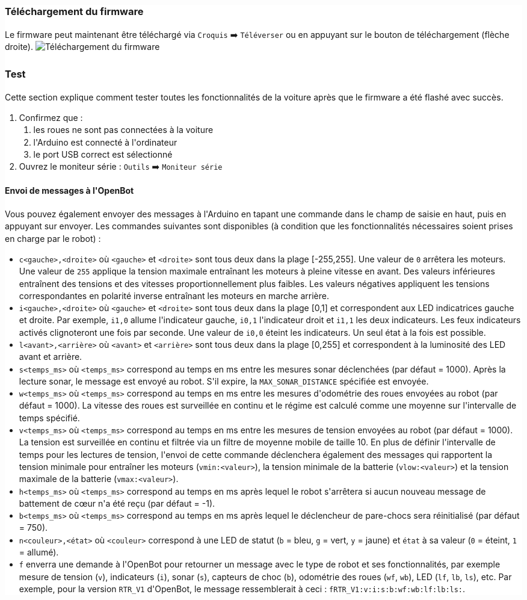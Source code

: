 ### Téléchargement du firmware

Le firmware peut maintenant être téléchargé via `Croquis` :arrow_right: `Téléverser` ou en appuyant sur le bouton de téléchargement (flèche droite).
![Téléchargement du firmware](../docs/images/firmware_upload.png)

### Test

Cette section explique comment tester toutes les fonctionnalités de la voiture après que le firmware a été flashé avec succès.

1. Confirmez que :
   1. les roues ne sont pas connectées à la voiture
   2. l'Arduino est connecté à l'ordinateur
   3. le port USB correct est sélectionné
2. Ouvrez le moniteur série : `Outils` :arrow_right: `Moniteur série`

#### Envoi de messages à l'OpenBot

Vous pouvez également envoyer des messages à l'Arduino en tapant une commande dans le champ de saisie en haut, puis en appuyant sur envoyer. Les commandes suivantes sont disponibles (à condition que les fonctionnalités nécessaires soient prises en charge par le robot) :

- `c<gauche>,<droite>` où `<gauche>` et `<droite>` sont tous deux dans la plage [-255,255]. Une valeur de `0` arrêtera les moteurs. Une valeur de `255` applique la tension maximale entraînant les moteurs à pleine vitesse en avant. Des valeurs inférieures entraînent des tensions et des vitesses proportionnellement plus faibles. Les valeurs négatives appliquent les tensions correspondantes en polarité inverse entraînant les moteurs en marche arrière.
- `i<gauche>,<droite>` où `<gauche>` et `<droite>` sont tous deux dans la plage [0,1] et correspondent aux LED indicatrices gauche et droite. Par exemple, `i1,0` allume l'indicateur gauche, `i0,1` l'indicateur droit et `i1,1` les deux indicateurs. Les feux indicateurs activés clignoteront une fois par seconde. Une valeur de `i0,0` éteint les indicateurs. Un seul état à la fois est possible.
- `l<avant>,<arrière>` où `<avant>` et `<arrière>` sont tous deux dans la plage [0,255] et correspondent à la luminosité des LED avant et arrière.
- `s<temps_ms>` où `<temps_ms>` correspond au temps en ms entre les mesures sonar déclenchées (par défaut = 1000). Après la lecture sonar, le message est envoyé au robot. S'il expire, la `MAX_SONAR_DISTANCE` spécifiée est envoyée.
- `w<temps_ms>` où `<temps_ms>` correspond au temps en ms entre les mesures d'odométrie des roues envoyées au robot (par défaut = 1000). La vitesse des roues est surveillée en continu et le régime est calculé comme une moyenne sur l'intervalle de temps spécifié.
- `v<temps_ms>` où `<temps_ms>` correspond au temps en ms entre les mesures de tension envoyées au robot (par défaut = 1000). La tension est surveillée en continu et filtrée via un filtre de moyenne mobile de taille 10. En plus de définir l'intervalle de temps pour les lectures de tension, l'envoi de cette commande déclenchera également des messages qui rapportent la tension minimale pour entraîner les moteurs (`vmin:<valeur>`), la tension minimale de la batterie (`vlow:<valeur>`) et la tension maximale de la batterie (`vmax:<valeur>`).
- `h<temps_ms>` où `<temps_ms>` correspond au temps en ms après lequel le robot s'arrêtera si aucun nouveau message de battement de cœur n'a été reçu (par défaut = -1).
- `b<temps_ms>` où `<temps_ms>` correspond au temps en ms après lequel le déclencheur de pare-chocs sera réinitialisé (par défaut = 750).
- `n<couleur>,<état>` où `<couleur>` correspond à une LED de statut (`b` = bleu, `g` = vert, `y` = jaune) et `état` à sa valeur (`0` = éteint, `1` = allumé).
- `f` enverra une demande à l'OpenBot pour retourner un message avec le type de robot et ses fonctionnalités, par exemple mesure de tension (`v`), indicateurs (`i`), sonar (`s`), capteurs de choc (`b`), odométrie des roues (`wf`, `wb`), LED (`lf`, `lb`, `ls`), etc. Par exemple, pour la version `RTR_V1` d'OpenBot, le message ressemblerait à ceci : `fRTR_V1:v:i:s:b:wf:wb:lf:lb:ls:`.
